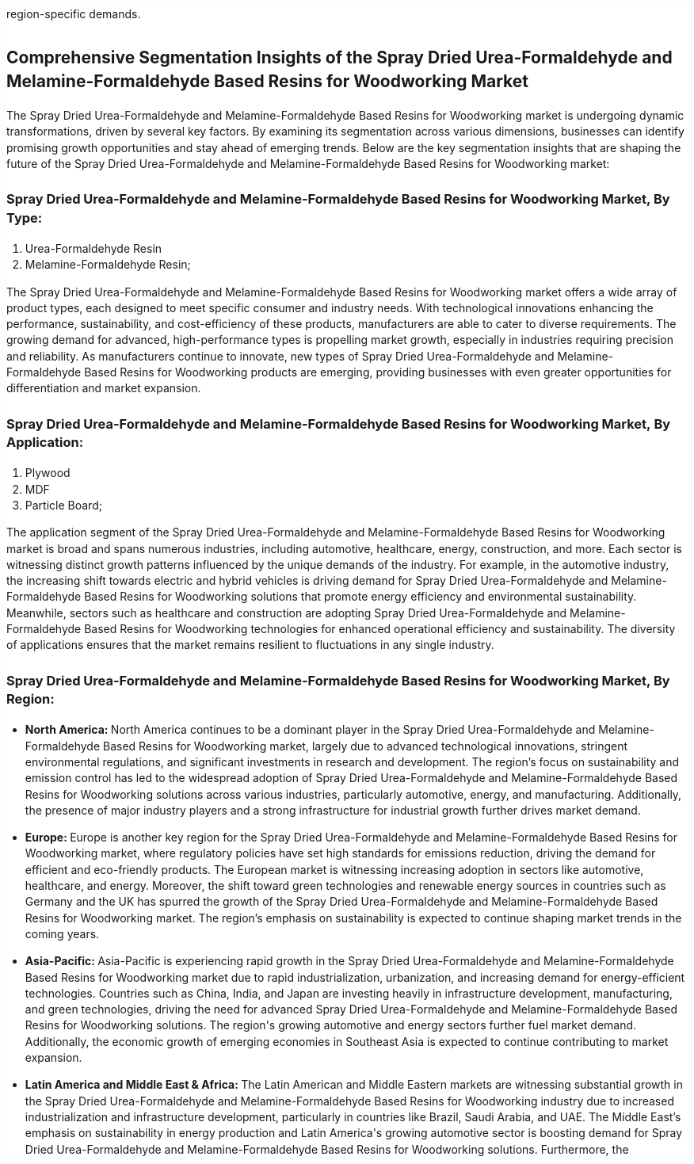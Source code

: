 region-specific demands.</p></li></ol><div class="article-main__content" data-test-id="publishing-text-block"><h2>Comprehensive Segmentation Insights of the Spray Dried Urea-Formaldehyde and Melamine-Formaldehyde Based Resins for Woodworking Market</h2><p>The Spray Dried Urea-Formaldehyde and Melamine-Formaldehyde Based Resins for Woodworking market is undergoing dynamic transformations, driven by several key factors. By examining its segmentation across various dimensions, businesses can identify promising growth opportunities and stay ahead of emerging trends. Below are the key segmentation insights that are shaping the future of the Spray Dried Urea-Formaldehyde and Melamine-Formaldehyde Based Resins for Woodworking market:</p><h3><strong>Spray Dried Urea-Formaldehyde and Melamine-Formaldehyde Based Resins for Woodworking Market, By Type:<br /></strong></h3><ol><li>Urea-Formaldehyde Resin<li> Melamine-Formaldehyde Resin;</li></ol><p>The Spray Dried Urea-Formaldehyde and Melamine-Formaldehyde Based Resins for Woodworking market offers a wide array of product types, each designed to meet specific consumer and industry needs. With technological innovations enhancing the performance, sustainability, and cost-efficiency of these products, manufacturers are able to cater to diverse requirements. The growing demand for advanced, high-performance types is propelling market growth, especially in industries requiring precision and reliability. As manufacturers continue to innovate, new types of Spray Dried Urea-Formaldehyde and Melamine-Formaldehyde Based Resins for Woodworking products are emerging, providing businesses with even greater opportunities for differentiation and market expansion.</p><h3>Spray Dried Urea-Formaldehyde and Melamine-Formaldehyde Based Resins for Woodworking Market,&nbsp;By Application:</h3><ol><li>Plywood<li> MDF<li> Particle Board;</li></ol><p>The application segment of the Spray Dried Urea-Formaldehyde and Melamine-Formaldehyde Based Resins for Woodworking market is broad and spans numerous industries, including automotive, healthcare, energy, construction, and more. Each sector is witnessing distinct growth patterns influenced by the unique demands of the industry. For example, in the automotive industry, the increasing shift towards electric and hybrid vehicles is driving demand for Spray Dried Urea-Formaldehyde and Melamine-Formaldehyde Based Resins for Woodworking solutions that promote energy efficiency and environmental sustainability. Meanwhile, sectors such as healthcare and construction are adopting Spray Dried Urea-Formaldehyde and Melamine-Formaldehyde Based Resins for Woodworking technologies for enhanced operational efficiency and sustainability. The diversity of applications ensures that the market remains resilient to fluctuations in any single industry.</p><h3>Spray Dried Urea-Formaldehyde and Melamine-Formaldehyde Based Resins for Woodworking Market, By Region:</h3><ul><li><p><strong>North America:&nbsp;</strong>North America continues to be a dominant player in the Spray Dried Urea-Formaldehyde and Melamine-Formaldehyde Based Resins for Woodworking market, largely due to advanced technological innovations, stringent environmental regulations, and significant investments in research and development. The region&rsquo;s focus on sustainability and emission control has led to the widespread adoption of Spray Dried Urea-Formaldehyde and Melamine-Formaldehyde Based Resins for Woodworking solutions across various industries, particularly automotive, energy, and manufacturing. Additionally, the presence of major industry players and a strong infrastructure for industrial growth further drives market demand.</p></li><li><p><strong><strong>Europe:&nbsp;</strong></strong>Europe is another key region for the Spray Dried Urea-Formaldehyde and Melamine-Formaldehyde Based Resins for Woodworking market, where regulatory policies have set high standards for emissions reduction, driving the demand for efficient and eco-friendly products. The European market is witnessing increasing adoption in sectors like automotive, healthcare, and energy. Moreover, the shift toward green technologies and renewable energy sources in countries such as Germany and the UK has spurred the growth of the Spray Dried Urea-Formaldehyde and Melamine-Formaldehyde Based Resins for Woodworking market. The region&rsquo;s emphasis on sustainability is expected to continue shaping market trends in the coming years.</p></li><li><p><strong><strong>Asia-Pacific:&nbsp;</strong></strong>Asia-Pacific is experiencing rapid growth in the Spray Dried Urea-Formaldehyde and Melamine-Formaldehyde Based Resins for Woodworking market due to rapid industrialization, urbanization, and increasing demand for energy-efficient technologies. Countries such as China, India, and Japan are investing heavily in infrastructure development, manufacturing, and green technologies, driving the need for advanced Spray Dried Urea-Formaldehyde and Melamine-Formaldehyde Based Resins for Woodworking solutions. The region's growing automotive and energy sectors further fuel market demand. Additionally, the economic growth of emerging economies in Southeast Asia is expected to continue contributing to market expansion.</p></li><li><p><strong><strong>Latin America and Middle East &amp; Africa:&nbsp;</strong></strong>The Latin American and Middle Eastern markets are witnessing substantial growth in the Spray Dried Urea-Formaldehyde and Melamine-Formaldehyde Based Resins for Woodworking industry due to increased industrialization and infrastructure development, particularly in countries like Brazil, Saudi Arabia, and UAE. The Middle East&rsquo;s emphasis on sustainability in energy production and Latin America's growing automotive sector is boosting demand for Spray Dried Urea-Formaldehyde and Melamine-Formaldehyde Based Resins for Woodworking solutions. Furthermore, the